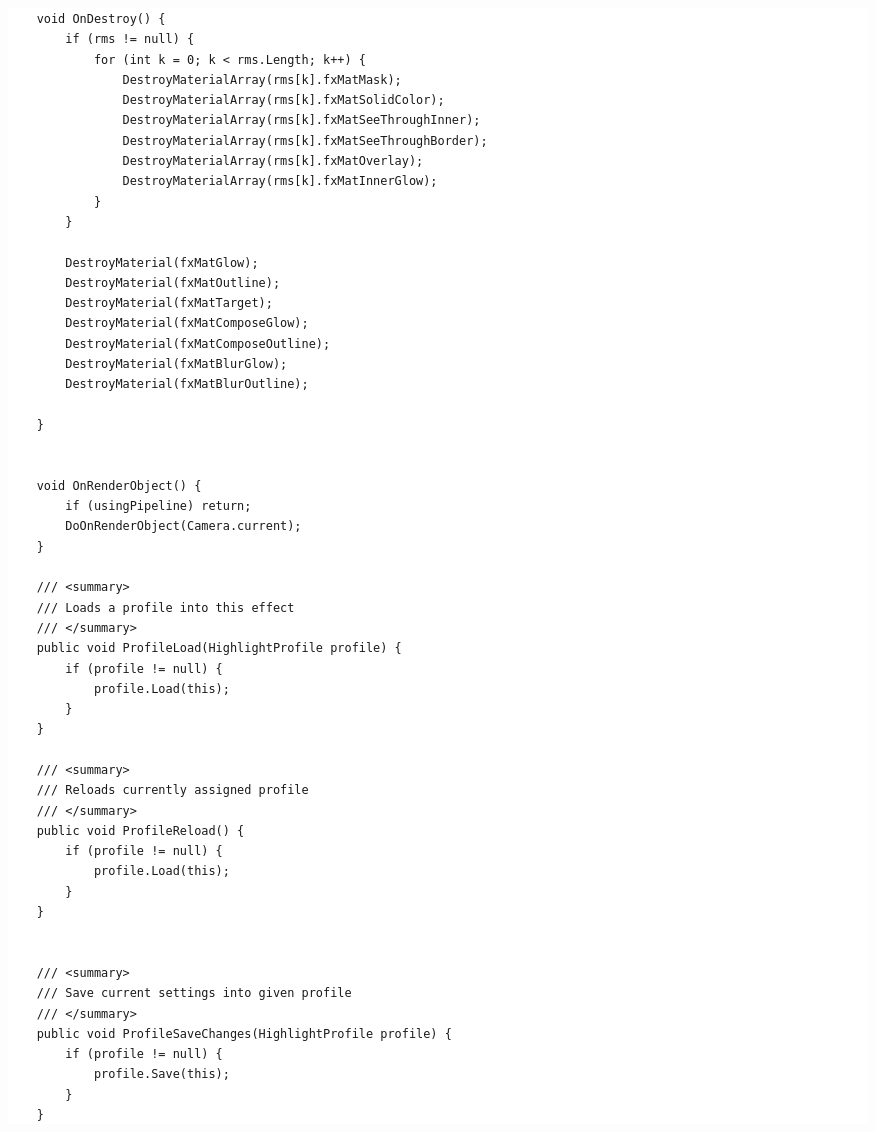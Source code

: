         void OnDestroy() {
            if (rms != null) {
                for (int k = 0; k < rms.Length; k++) {
                    DestroyMaterialArray(rms[k].fxMatMask);
                    DestroyMaterialArray(rms[k].fxMatSolidColor);
                    DestroyMaterialArray(rms[k].fxMatSeeThroughInner);
                    DestroyMaterialArray(rms[k].fxMatSeeThroughBorder);
                    DestroyMaterialArray(rms[k].fxMatOverlay);
                    DestroyMaterialArray(rms[k].fxMatInnerGlow);
                }
            }

            DestroyMaterial(fxMatGlow);
            DestroyMaterial(fxMatOutline);
            DestroyMaterial(fxMatTarget);
            DestroyMaterial(fxMatComposeGlow);
            DestroyMaterial(fxMatComposeOutline);
            DestroyMaterial(fxMatBlurGlow);
            DestroyMaterial(fxMatBlurOutline);

        }


        void OnRenderObject() {
            if (usingPipeline) return;
            DoOnRenderObject(Camera.current);
        }

        /// <summary>
        /// Loads a profile into this effect
        /// </summary>
        public void ProfileLoad(HighlightProfile profile) {
            if (profile != null) {
                profile.Load(this);
            }
        }

        /// <summary>
        /// Reloads currently assigned profile
        /// </summary>
        public void ProfileReload() {
            if (profile != null) {
                profile.Load(this);
            }
        }


        /// <summary>
        /// Save current settings into given profile
        /// </summary>
        public void ProfileSaveChanges(HighlightProfile profile) {
            if (profile != null) {
                profile.Save(this);
            }
        }
